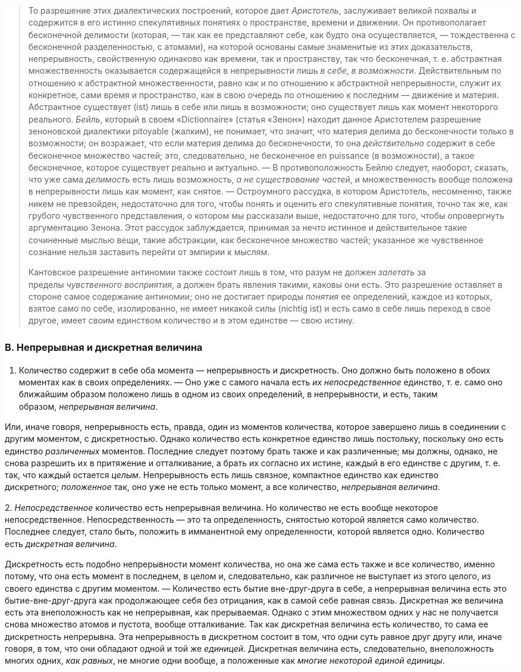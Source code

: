 > То разрешение этих диалектических построений, которое дает _Аристотель_, заслуживает великой похвалы и содержится в его истинно спекулятивных понятиях о пространстве, времени и движении. Он противополагает бесконечной делимости (которая, — так как ее представляют себе, как будто она осуществляется, — тождественна с бесконечной разделенностью, с атомами), на которой основаны самые знаменитые из этих доказательств, непрерывность, свойственную одинаково как времени, так и пространству, так что бесконечная, т. е. абстрактная множественность оказывается содержащейся в непрерывности лишь _в себе_, _в возможности_. Действительным по отношению к абстрактной множественности, равно как и по отношению к абстрактной непрерывности, служит их конкретное, сами время и пространство, как в свою очередь по отношению к последним — движение и материя. Абстрактное существует (ist) лишь в себе или лишь в возможности; оно существует лишь как момент некоторого реального. _Бейль_, который в своем «Dictionnaire» (статья «Зенон») находит данное Аристотелем разрешение зеноновской диалектики pitoyable (жалким), не понимает, что значит, что материя делима до бесконечности только в возможности; он возражает, что если материя делима до бесконечности, то она _действительно_ содержит в себе бесконечное множество частей; это, следовательно, не бесконечное en puissance (в возможности), а такое бесконечное, которое существует реально и актуально. — В противоположность Бейлю следует, наоборот, сказать, что уже сама _делимость_ есть лишь возможность, _а не существование частей_, и множественность вообще положена в непрерывности лишь как момент, как снятое. — Остроумного рассудка, в котором Аристотель, несомненно, также никем не превзойден, недостаточно для того, чтобы понять и оценить его спекулятивные понятия, точно так же, как грубого чувственного представления, о котором мы рассказали выше, недостаточно для того, чтобы опровергнуть аргументацию Зенона. Этот рассудок заблуждается, принимая за нечто истинное и действительное такие сочиненные мыслью вещи, такие абстракции, как бесконечное множество частей; указанное же чувственное сознание нельзя заставить перейти от эмпирии к мыслям.
> 
> Кантовское разрешение антиномии также состоит лишь в том, что разум не должен _залетать_ за пределы _чувственного восприятия_, а должен брать явления такими, каковы они есть. Это разрешение оставляет в стороне самое содержание антиномии; оно не достигает природы _понятия_ ее определений, каждое из которых, взятое само по себе, изолированно, не имеет никакой силы (nichtig ist) и есть само в себе лишь переход в свое другое, имеет своим единством количество и в этом единстве — свою истину.

### **В. Непрерывная и дискретная величина**

1. Количество содержит в себе оба момента — непрерывность и дискретность. Оно должно быть положено в обоих моментах как в своих определениях. — Оно уже с самого начала есть _их непосредственное_ единство, т. е. само оно ближайшим образом положено лишь в одном из своих определений, в непрерывности, и есть, таким образом, _непрерывная величина_.

Или, иначе говоря, непрерывность есть, правда, один из моментов количества, которое завершено лишь в соединении с другим моментом, с дискретностью. Однако количество есть конкретное единство лишь постольку, поскольку оно есть единство _различенных_ моментов. Последние следует поэтому брать также и как различенные; мы должны, однако, не снова разрешить их в притяжение и отталкивание, а брать их согласно их истине, каждый в его единстве с другим, т. е. так, что каждый остается _целым_. Непрерывность есть лишь связное, компактное единство как единство дискретного; _положенное_ так, оно уже не есть только момент, а все количество, _непрерывная величина_.

2. _Непосредственное_ количество есть непрерывная величина. Но количество не есть вообще некоторое непосредственное. Непосредственность — это та определенность, снятостью которой является само количество. Последнее следует, стало быть, положить в имманентной ему определенности, которой является одно. Количество есть _дискретная величина_.

Дискретность есть подобно непрерывности момент количества, но она же сама есть также и все количество, именно потому, что она есть момент в последнем, в целом и, следовательно, как различное не выступает из этого целого, из своего единства с другим моментом. — Количество есть бытие вне-друг-друга в себе, а непрерывная величина есть это бытие-вне-друг-друга как продолжающее себя без отрицания, как в самой себе равная связь. Дискретная же величина есть эта внеположность как не непрерывная, как прерываемая. Однако с этим множеством одних у нас не получается снова множество атомов и пустота, вообще отталкивание. Так как дискретная величина есть количество, то сама ее дискретность непрерывна. Эта непрерывность в дискретном состоит в том, что одни суть равное друг другу или, иначе говоря, в том, что они обладают одной и той же _единицей_. Дискретная величина есть, следовательно, внеположность многих одних, _как равных_, не многие одни вообще, а положенные как _многие некоторой единой единицы_.
